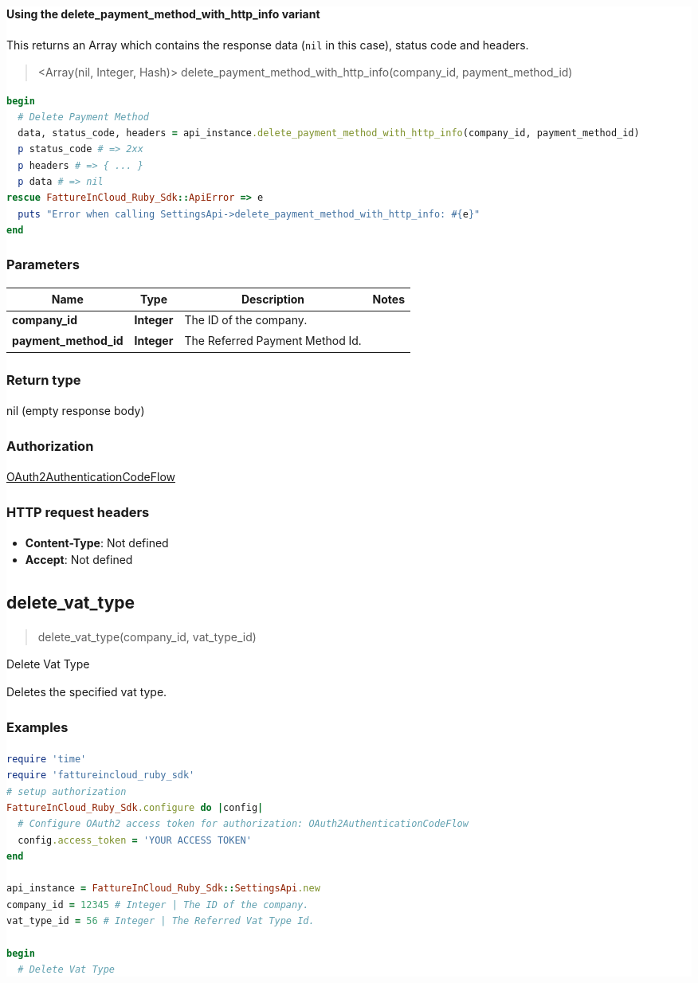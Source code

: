 #### Using the delete_payment_method_with_http_info variant

This returns an Array which contains the response data (`nil` in this case), status code and headers.

> <Array(nil, Integer, Hash)> delete_payment_method_with_http_info(company_id, payment_method_id)

```ruby
begin
  # Delete Payment Method
  data, status_code, headers = api_instance.delete_payment_method_with_http_info(company_id, payment_method_id)
  p status_code # => 2xx
  p headers # => { ... }
  p data # => nil
rescue FattureInCloud_Ruby_Sdk::ApiError => e
  puts "Error when calling SettingsApi->delete_payment_method_with_http_info: #{e}"
end
```

### Parameters

| Name | Type | Description | Notes |
| ---- | ---- | ----------- | ----- |
| **company_id** | **Integer** | The ID of the company. |  |
| **payment_method_id** | **Integer** | The Referred Payment Method Id. |  |

### Return type

nil (empty response body)

### Authorization

[OAuth2AuthenticationCodeFlow](../README.md#OAuth2AuthenticationCodeFlow)

### HTTP request headers

- **Content-Type**: Not defined
- **Accept**: Not defined


## delete_vat_type

> delete_vat_type(company_id, vat_type_id)

Delete Vat Type

Deletes the specified vat type.

### Examples

```ruby
require 'time'
require 'fattureincloud_ruby_sdk'
# setup authorization
FattureInCloud_Ruby_Sdk.configure do |config|
  # Configure OAuth2 access token for authorization: OAuth2AuthenticationCodeFlow
  config.access_token = 'YOUR ACCESS TOKEN'
end

api_instance = FattureInCloud_Ruby_Sdk::SettingsApi.new
company_id = 12345 # Integer | The ID of the company.
vat_type_id = 56 # Integer | The Referred Vat Type Id.

begin
  # Delete Vat Type
```